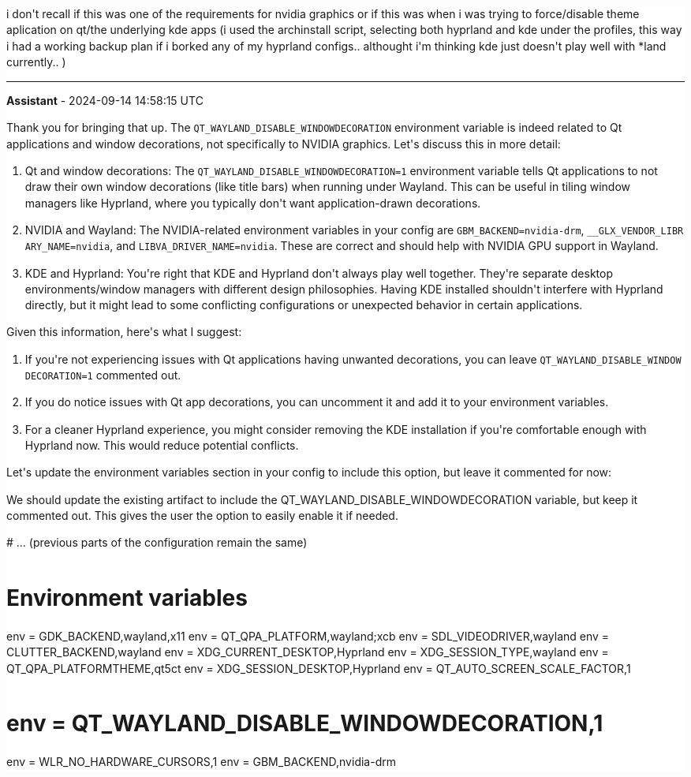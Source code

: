 i don't recall if this was one of the requirements for nvidia graphics or if this was when i was trying to force/disable theme aplication on qt/the underlying kde apps (i used the archinstall script, selecting both hyprland and kde under the profiles, this way i had a working backup plan if i borked any of my hyprland configs.. althought i'm thinking kde just doesn't play well with *land currently.. )

---

**Assistant** - 2024-09-14 14:58:15 UTC

 Thank you for bringing that up. The `QT_WAYLAND_DISABLE_WINDOWDECORATION` environment variable is indeed related to Qt applications and window decorations, not specifically to NVIDIA graphics. Let's discuss this in more detail:

1. Qt and window decorations:
   The `QT_WAYLAND_DISABLE_WINDOWDECORATION=1` environment variable tells Qt applications to not draw their own window decorations (like title bars) when running under Wayland. This can be useful in tiling window managers like Hyprland, where you typically don't want application-drawn decorations.

2. NVIDIA and Wayland:
   The NVIDIA-related environment variables in your config are `GBM_BACKEND=nvidia-drm`, `__GLX_VENDOR_LIBRARY_NAME=nvidia`, and `LIBVA_DRIVER_NAME=nvidia`. These are correct and should help with NVIDIA GPU support in Wayland.

3. KDE and Hyprland:
   You're right that KDE and Hyprland don't always play well together. They're separate desktop environments/window managers with different design philosophies. Having KDE installed shouldn't interfere with Hyprland directly, but it might lead to some conflicting configurations or unexpected behavior in certain applications.

Given this information, here's what I suggest:

1. If you're not experiencing issues with Qt applications having unwanted decorations, you can leave `QT_WAYLAND_DISABLE_WINDOWDECORATION=1` commented out.

2. If you do notice issues with Qt app decorations, you can uncomment it and add it to your environment variables.

3. For a cleaner Hyprland experience, you might consider removing the KDE installation if you're comfortable enough with Hyprland now. This would reduce potential conflicts.

Let's update the environment variables section in your config to include this option, but leave it commented for now:

<antThinking>We should update the existing artifact to include the QT_WAYLAND_DISABLE_WINDOWDECORATION variable, but keep it commented out. This gives the user the option to easily enable it if needed.</antThinking>

<antArtifact identifier="cleaned-hyprland-conf" type="application/vnd.ant.code" language="bash" title="Cleaned Hyprland Configuration">
# ... (previous parts of the configuration remain the same)

# Environment variables
env = GDK_BACKEND,wayland,x11
env = QT_QPA_PLATFORM,wayland;xcb
env = SDL_VIDEODRIVER,wayland
env = CLUTTER_BACKEND,wayland
env = XDG_CURRENT_DESKTOP,Hyprland
env = XDG_SESSION_TYPE,wayland
env = QT_QPA_PLATFORMTHEME,qt5ct
env = XDG_SESSION_DESKTOP,Hyprland
env = QT_AUTO_SCREEN_SCALE_FACTOR,1
# env = QT_WAYLAND_DISABLE_WINDOWDECORATION,1
env = WLR_NO_HARDWARE_CURSORS,1
env = GBM_BACKEND,nvidia-drm